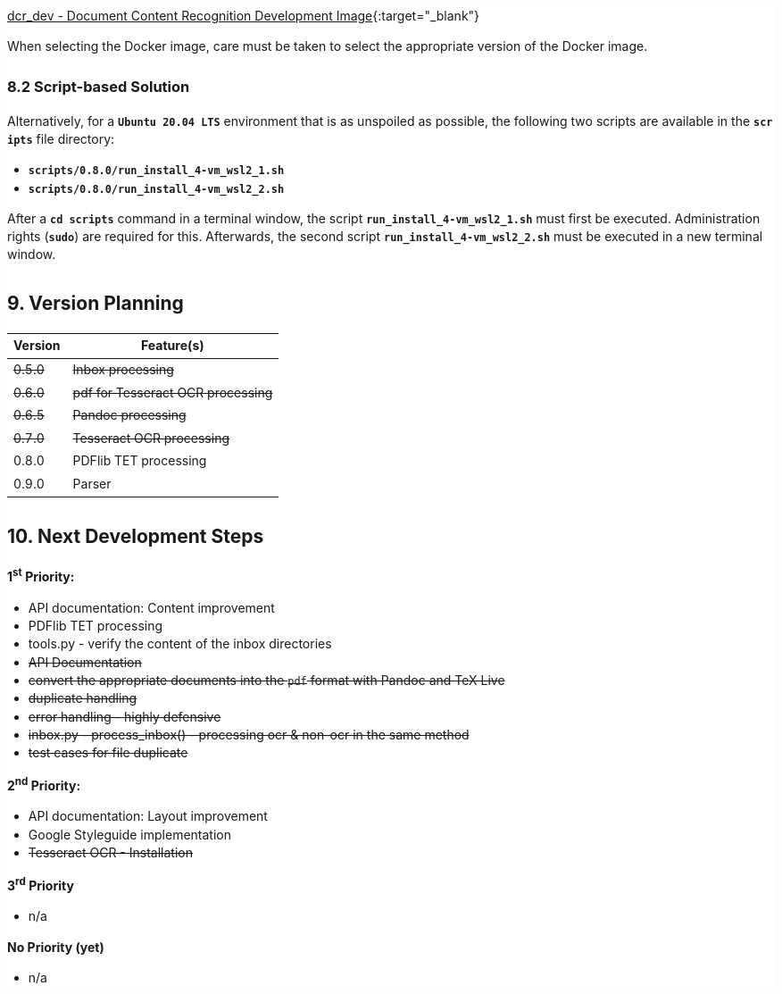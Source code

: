 [dcr_dev - Document Content Recognition Development Image](https://hub.docker.com/repository/docker/konnexionsgmbh/dcr_dev){:target="_blank"}

When selecting the Docker image, care must be taken to select the appropriate version of the Docker image.

### 8.2 Script-based Solution

Alternatively, for a **`Ubuntu 20.04 LTS`** environment that is as unspoiled as possible, the following two scripts are available in the **`scripts`** file directory:

- **`scripts/0.8.0/run_install_4-vm_wsl2_1.sh`**
- **`scripts/0.8.0/run_install_4-vm_wsl2_2.sh`**

After a **`cd scripts`** command in a terminal window, the script **`run_install_4-vm_wsl2_1.sh`** must first be executed. 
Administration rights (**`sudo`**) are required for this. 
Afterwards, the second script **`run_install_4-vm_wsl2_2.sh`** must be executed in a new terminal window.

## 9. Version Planning

| Version    | Feature(s)                           |
|------------|--------------------------------------|
| ~~0.5.0~~  | ~~Inbox processing~~                 |
| ~~0.6.0~~  | ~~pdf for Tesseract OCR processing~~ |
| ~~0.6.5~~  | ~~Pandoc processing~~                |
| ~~0.7.0~~  | ~~Tesseract OCR processing~~         |
| 0.8.0      | PDFlib TET processing                |
| 0.9.0      | Parser                               |

## 10. Next Development Steps

**1<sup>st</sup> Priority:**

- API documentation: Content improvement
- PDFlib TET processing
- tools.py - verify the content of the inbox directories
- ~~API Documentation~~
- ~~convert the appropriate documents into the `pdf` format with Pandoc and TeX Live~~
- ~~duplicate handling~~ 
- ~~error handling - highly defensive~~
- ~~inbox.py - process_inbox() - processing ocr & non-ocr in the same method~~
- ~~test cases for file duplicate~~

**2<sup>nd</sup> Priority:** 

- API documentation: Layout improvement
- Google Styleguide implementation
- ~~Tesseract OCR - Installation~~  

**3<sup>rd</sup> Priority**

- n/a

**No Priority (yet)**

- n/a
